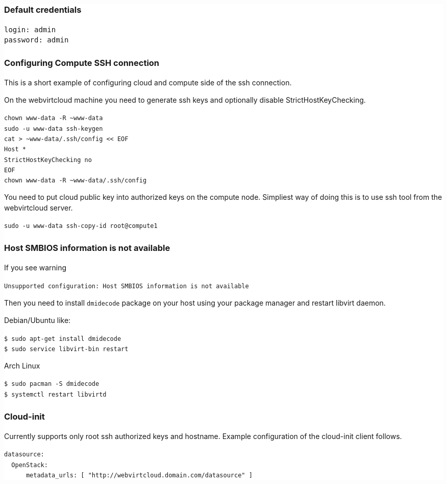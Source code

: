 ### Default credentials
<pre>
login: admin
password: admin
</pre>

### Configuring Compute SSH connection
This is a short example of configuring cloud and compute side of the ssh connection.

On the webvirtcloud machine you need to generate ssh keys and optionally disable StrictHostKeyChecking.
```
chown www-data -R ~www-data
sudo -u www-data ssh-keygen
cat > ~www-data/.ssh/config << EOF
Host *
StrictHostKeyChecking no
EOF
chown www-data -R ~www-data/.ssh/config
```

You need to put cloud public key into authorized keys on the compute node. Simpliest way of doing this is to use ssh tool from the webvirtcloud server.
```
sudo -u www-data ssh-copy-id root@compute1
```

### Host SMBIOS information is not available

If you see warning
```
Unsupported configuration: Host SMBIOS information is not available
```
Then you need to install `dmidecode` package on your host using your package manager and restart libvirt daemon.

Debian/Ubuntu like:
```
$ sudo apt-get install dmidecode
$ sudo service libvirt-bin restart
```
Arch Linux
```
$ sudo pacman -S dmidecode
$ systemctl restart libvirtd
```

### Cloud-init
Currently supports only root ssh authorized keys and hostname. Example configuration of the cloud-init client follows.
```
datasource:
  OpenStack:
      metadata_urls: [ "http://webvirtcloud.domain.com/datasource" ]
```
